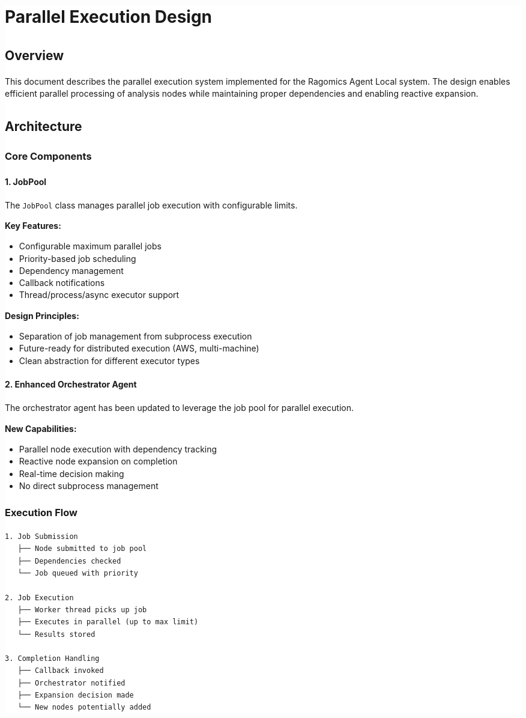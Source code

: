 # Parallel Execution Design

## Overview

This document describes the parallel execution system implemented for the Ragomics Agent Local system. The design enables efficient parallel processing of analysis nodes while maintaining proper dependencies and enabling reactive expansion.

## Architecture

### Core Components

#### 1. JobPool
The `JobPool` class manages parallel job execution with configurable limits.

**Key Features:**
- Configurable maximum parallel jobs
- Priority-based job scheduling
- Dependency management
- Callback notifications
- Thread/process/async executor support

**Design Principles:**
- Separation of job management from subprocess execution
- Future-ready for distributed execution (AWS, multi-machine)
- Clean abstraction for different executor types

#### 2. Enhanced Orchestrator Agent
The orchestrator agent has been updated to leverage the job pool for parallel execution.

**New Capabilities:**
- Parallel node execution with dependency tracking
- Reactive node expansion on completion
- Real-time decision making
- No direct subprocess management

### Execution Flow

```
1. Job Submission
   ├── Node submitted to job pool
   ├── Dependencies checked
   └── Job queued with priority

2. Job Execution
   ├── Worker thread picks up job
   ├── Executes in parallel (up to max limit)
   └── Results stored

3. Completion Handling
   ├── Callback invoked
   ├── Orchestrator notified
   ├── Expansion decision made
   └── New nodes potentially added
```
